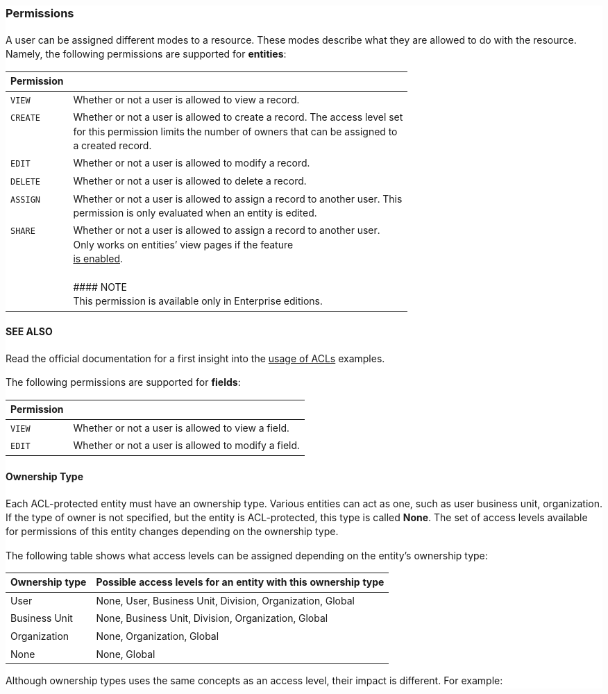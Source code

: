 ### Permissions

A user can be assigned different modes to a resource. These modes describe what they are allowed to
do with the resource. Namely, the following permissions are supported for **entities**:

| Permission   |                                                                                                                                                                                                                                                                                                                                                 |
|--------------|-------------------------------------------------------------------------------------------------------------------------------------------------------------------------------------------------------------------------------------------------------------------------------------------------------------------------------------------------|
| `VIEW`       | Whether or not a user is allowed to view a record.                                                                                                                                                                                                                                                                                              |
| `CREATE`     | Whether or not a user is allowed to create a record. The access level set<br/>for this permission limits the number of owners that can be assigned to<br/>a created record.                                                                                                                                                                     |
| `EDIT`       | Whether or not a user is allowed to modify a record.                                                                                                                                                                                                                                                                                            |
| `DELETE`     | Whether or not a user is allowed to delete a record.                                                                                                                                                                                                                                                                                            |
| `ASSIGN`     | Whether or not a user is allowed to assign a record to another user. This<br/>permission is only evaluated when an entity is edited.                                                                                                                                                                                                            |
| `SHARE`      | Whether or not a user is allowed to assign a record to another user.<br/>Only works on entities’ view pages if the feature<br/>[is enabled](../../user/back-office/system/configuration/system/general-setup/user.md#admin-configuration-user-settings-share).<br/><br/>#### NOTE<br/>This permission is available only in Enterprise editions. |

#### SEE ALSO
Read the official documentation for a first insight into the <a href="https://github.com/symfony/acl-bundle/blob/master/src/Resources/doc/index.rst" target="_blank">usage of ACLs</a> examples.

The following permissions are supported for **fields**:

| Permission   |                                                     |
|--------------|-----------------------------------------------------|
| `VIEW`       | Whether or not a user is allowed to view a field.   |
| `EDIT`       | Whether or not a user is allowed to modify a field. |

#### Ownership Type

Each ACL-protected entity must have an ownership type. Various entities can act as one, such as user business unit, organization.
If the type of owner is not specified, but the entity is ACL-protected, this type is called **None**.
The set of access levels available for permissions of this entity changes depending on the ownership type.

The following table shows what access levels can be assigned depending on the entity’s ownership type:

| Ownership type   | Possible access levels for an entity with this ownership type   |
|------------------|-----------------------------------------------------------------|
| User             | None, User, Business Unit, Division, Organization, Global       |
| Business Unit    | None, Business Unit, Division, Organization, Global             |
| Organization     | None, Organization, Global                                      |
| None             | None, Global                                                    |

Although ownership types uses the same concepts as an access level, their impact is different. For example:

